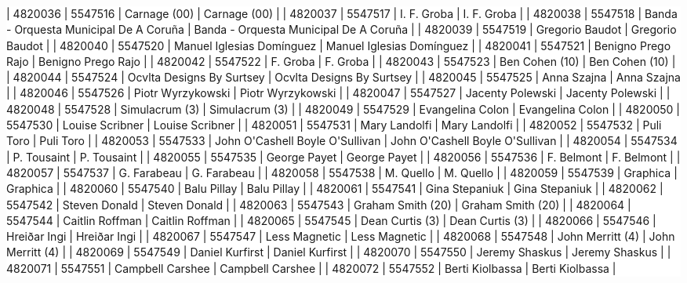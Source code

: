 | 4820036 | 5547516 | Carnage (00) | Carnage (00) |
| 4820037 | 5547517 | I. F. Groba | I. F. Groba |
| 4820038 | 5547518 | Banda - Orquesta Municipal De A Coruña | Banda - Orquesta Municipal De A Coruña |
| 4820039 | 5547519 | Gregorio Baudot | Gregorio Baudot |
| 4820040 | 5547520 | Manuel Iglesias Domínguez | Manuel Iglesias Domínguez |
| 4820041 | 5547521 | Benigno Prego Rajo | Benigno Prego Rajo |
| 4820042 | 5547522 | F. Groba | F. Groba |
| 4820043 | 5547523 | Ben Cohen (10) | Ben Cohen (10) |
| 4820044 | 5547524 | Ocvlta Designs By Surtsey | Ocvlta Designs By Surtsey |
| 4820045 | 5547525 | Anna Szajna | Anna Szajna |
| 4820046 | 5547526 | Piotr Wyrzykowski | Piotr Wyrzykowski |
| 4820047 | 5547527 | Jacenty Polewski | Jacenty Polewski |
| 4820048 | 5547528 | Simulacrum (3) | Simulacrum (3) |
| 4820049 | 5547529 | Evangelina Colon | Evangelina Colon |
| 4820050 | 5547530 | Louise Scribner | Louise Scribner |
| 4820051 | 5547531 | Mary Landolfi | Mary Landolfi |
| 4820052 | 5547532 | Puli Toro | Puli Toro |
| 4820053 | 5547533 | John O'Cashell Boyle O'Sullivan | John O'Cashell Boyle O'Sullivan |
| 4820054 | 5547534 | P. Tousaint | P. Tousaint |
| 4820055 | 5547535 | George Payet | George Payet |
| 4820056 | 5547536 | F. Belmont | F. Belmont |
| 4820057 | 5547537 | G. Farabeau | G. Farabeau |
| 4820058 | 5547538 | M. Quello | M. Quello |
| 4820059 | 5547539 | Graphica | Graphica |
| 4820060 | 5547540 | Balu Pillay | Balu Pillay |
| 4820061 | 5547541 | Gina Stepaniuk | Gina Stepaniuk |
| 4820062 | 5547542 | Steven Donald | Steven Donald |
| 4820063 | 5547543 | Graham Smith (20) | Graham Smith (20) |
| 4820064 | 5547544 | Caitlin Roffman | Caitlin Roffman |
| 4820065 | 5547545 | Dean Curtis (3) | Dean Curtis (3) |
| 4820066 | 5547546 | Hreiðar Ingi | Hreiðar Ingi |
| 4820067 | 5547547 | Less Magnetic | Less Magnetic |
| 4820068 | 5547548 | John Merritt (4) | John Merritt (4) |
| 4820069 | 5547549 | Daniel Kurfirst | Daniel Kurfirst |
| 4820070 | 5547550 | Jeremy Shaskus | Jeremy Shaskus |
| 4820071 | 5547551 | Campbell Carshee | Campbell Carshee |
| 4820072 | 5547552 | Berti Kiolbassa | Berti Kiolbassa |